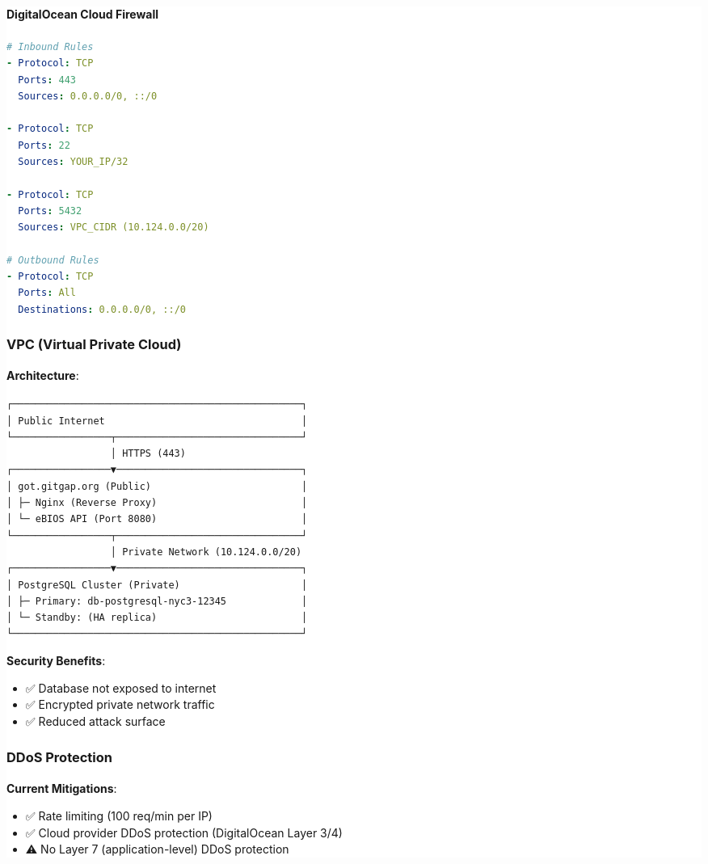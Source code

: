 #### DigitalOcean Cloud Firewall

```yaml
# Inbound Rules
- Protocol: TCP
  Ports: 443
  Sources: 0.0.0.0/0, ::/0

- Protocol: TCP
  Ports: 22
  Sources: YOUR_IP/32

- Protocol: TCP
  Ports: 5432
  Sources: VPC_CIDR (10.124.0.0/20)

# Outbound Rules
- Protocol: TCP
  Ports: All
  Destinations: 0.0.0.0/0, ::/0
```

### VPC (Virtual Private Cloud)

**Architecture**:
```
┌──────────────────────────────────────────────────┐
│ Public Internet                                  │
└─────────────────┬────────────────────────────────┘
                  │ HTTPS (443)
┌─────────────────▼────────────────────────────────┐
│ got.gitgap.org (Public)                          │
│ ├─ Nginx (Reverse Proxy)                         │
│ └─ eBIOS API (Port 8080)                         │
└─────────────────┬────────────────────────────────┘
                  │ Private Network (10.124.0.0/20)
┌─────────────────▼────────────────────────────────┐
│ PostgreSQL Cluster (Private)                     │
│ ├─ Primary: db-postgresql-nyc3-12345             │
│ └─ Standby: (HA replica)                         │
└──────────────────────────────────────────────────┘
```

**Security Benefits**:
- ✅ Database not exposed to internet
- ✅ Encrypted private network traffic
- ✅ Reduced attack surface

### DDoS Protection

**Current Mitigations**:
- ✅ Rate limiting (100 req/min per IP)
- ✅ Cloud provider DDoS protection (DigitalOcean Layer 3/4)
- ⚠️ No Layer 7 (application-level) DDoS protection
